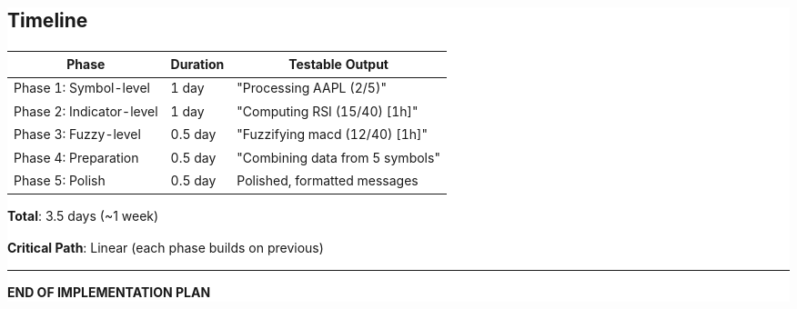 
## Timeline

| Phase | Duration | Testable Output |
|-------|----------|----------------|
| Phase 1: Symbol-level | 1 day | "Processing AAPL (2/5)" |
| Phase 2: Indicator-level | 1 day | "Computing RSI (15/40) [1h]" |
| Phase 3: Fuzzy-level | 0.5 day | "Fuzzifying macd (12/40) [1h]" |
| Phase 4: Preparation | 0.5 day | "Combining data from 5 symbols" |
| Phase 5: Polish | 0.5 day | Polished, formatted messages |

**Total**: 3.5 days (~1 week)

**Critical Path**: Linear (each phase builds on previous)

---

**END OF IMPLEMENTATION PLAN**
